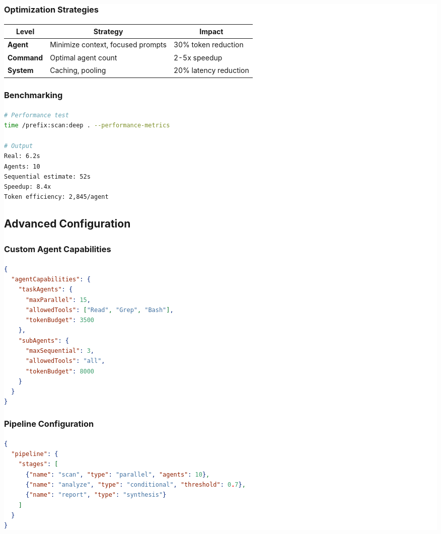 ### Optimization Strategies

| Level | Strategy | Impact |
|-------|----------|--------|
| **Agent** | Minimize context, focused prompts | 30% token reduction |
| **Command** | Optimal agent count | 2-5x speedup |
| **System** | Caching, pooling | 20% latency reduction |

### Benchmarking

```bash
# Performance test
time /prefix:scan:deep . --performance-metrics

# Output
Real: 6.2s
Agents: 10
Sequential estimate: 52s
Speedup: 8.4x
Token efficiency: 2,845/agent
```

## Advanced Configuration

### Custom Agent Capabilities

```json
{
  "agentCapabilities": {
    "taskAgents": {
      "maxParallel": 15,
      "allowedTools": ["Read", "Grep", "Bash"],
      "tokenBudget": 3500
    },
    "subAgents": {
      "maxSequential": 3,
      "allowedTools": "all",
      "tokenBudget": 8000
    }
  }
}
```

### Pipeline Configuration

```json
{
  "pipeline": {
    "stages": [
      {"name": "scan", "type": "parallel", "agents": 10},
      {"name": "analyze", "type": "conditional", "threshold": 0.7},
      {"name": "report", "type": "synthesis"}
    ]
  }
}
```
